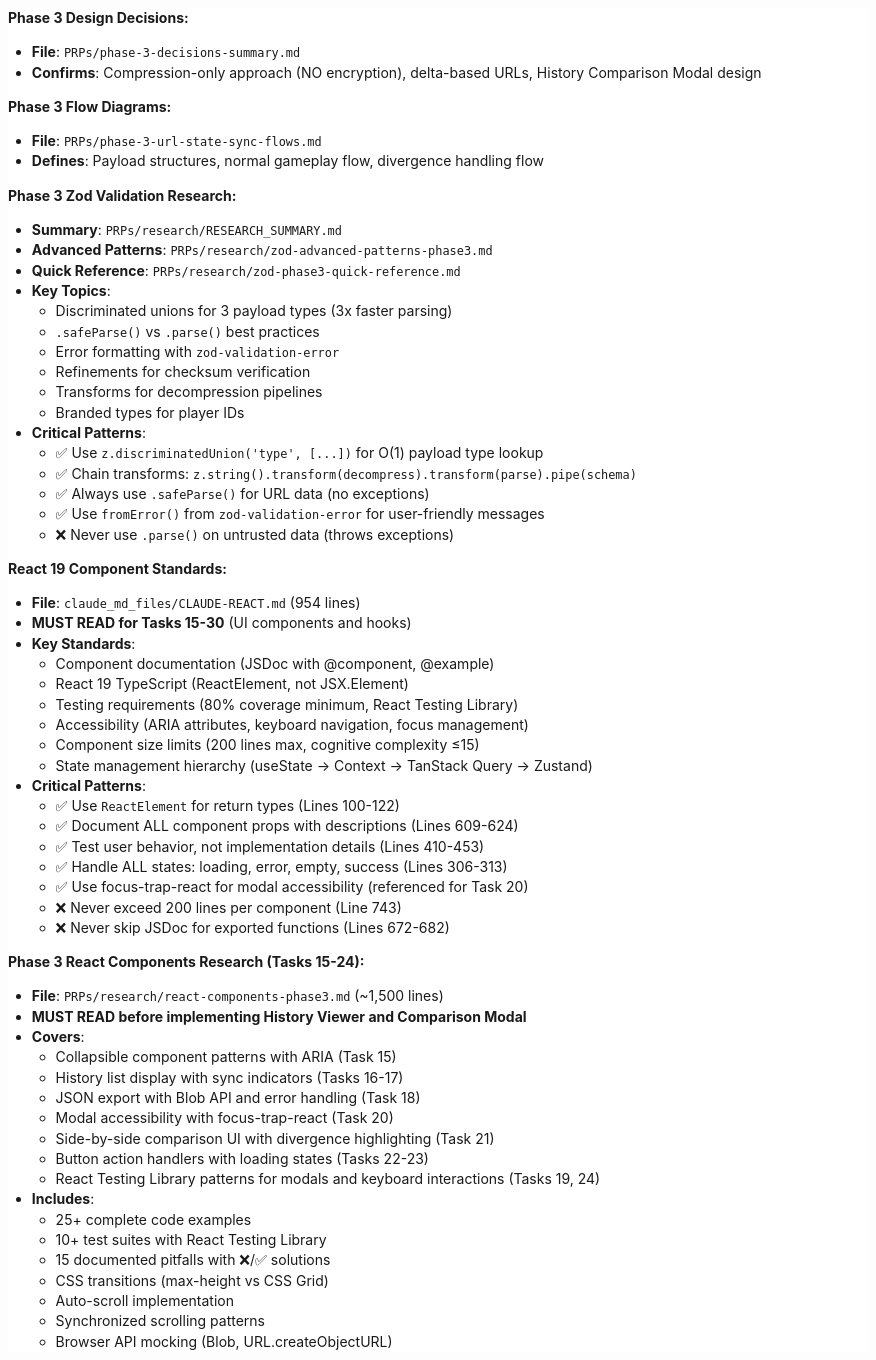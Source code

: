 **Phase 3 Design Decisions:**
- **File**: `PRPs/phase-3-decisions-summary.md`
- **Confirms**: Compression-only approach (NO encryption), delta-based URLs, History Comparison Modal design

**Phase 3 Flow Diagrams:**
- **File**: `PRPs/phase-3-url-state-sync-flows.md`
- **Defines**: Payload structures, normal gameplay flow, divergence handling flow

**Phase 3 Zod Validation Research:**
- **Summary**: `PRPs/research/RESEARCH_SUMMARY.md`
- **Advanced Patterns**: `PRPs/research/zod-advanced-patterns-phase3.md`
- **Quick Reference**: `PRPs/research/zod-phase3-quick-reference.md`
- **Key Topics**:
  - Discriminated unions for 3 payload types (3x faster parsing)
  - `.safeParse()` vs `.parse()` best practices
  - Error formatting with `zod-validation-error`
  - Refinements for checksum verification
  - Transforms for decompression pipelines
  - Branded types for player IDs
- **Critical Patterns**:
  - ✅ Use `z.discriminatedUnion('type', [...])` for O(1) payload type lookup
  - ✅ Chain transforms: `z.string().transform(decompress).transform(parse).pipe(schema)`
  - ✅ Always use `.safeParse()` for URL data (no exceptions)
  - ✅ Use `fromError()` from `zod-validation-error` for user-friendly messages
  - ❌ Never use `.parse()` on untrusted data (throws exceptions)

**React 19 Component Standards:**
- **File**: `claude_md_files/CLAUDE-REACT.md` (954 lines)
- **MUST READ for Tasks 15-30** (UI components and hooks)
- **Key Standards**:
  - Component documentation (JSDoc with @component, @example)
  - React 19 TypeScript (ReactElement, not JSX.Element)
  - Testing requirements (80% coverage minimum, React Testing Library)
  - Accessibility (ARIA attributes, keyboard navigation, focus management)
  - Component size limits (200 lines max, cognitive complexity ≤15)
  - State management hierarchy (useState → Context → TanStack Query → Zustand)
- **Critical Patterns**:
  - ✅ Use `ReactElement` for return types (Lines 100-122)
  - ✅ Document ALL component props with descriptions (Lines 609-624)
  - ✅ Test user behavior, not implementation details (Lines 410-453)
  - ✅ Handle ALL states: loading, error, empty, success (Lines 306-313)
  - ✅ Use focus-trap-react for modal accessibility (referenced for Task 20)
  - ❌ Never exceed 200 lines per component (Line 743)
  - ❌ Never skip JSDoc for exported functions (Lines 672-682)

**Phase 3 React Components Research (Tasks 15-24):**
- **File**: `PRPs/research/react-components-phase3.md` (~1,500 lines)
- **MUST READ before implementing History Viewer and Comparison Modal**
- **Covers**:
  - Collapsible component patterns with ARIA (Task 15)
  - History list display with sync indicators (Tasks 16-17)
  - JSON export with Blob API and error handling (Task 18)
  - Modal accessibility with focus-trap-react (Task 20)
  - Side-by-side comparison UI with divergence highlighting (Task 21)
  - Button action handlers with loading states (Tasks 22-23)
  - React Testing Library patterns for modals and keyboard interactions (Tasks 19, 24)
- **Includes**:
  - 25+ complete code examples
  - 10+ test suites with React Testing Library
  - 15 documented pitfalls with ❌/✅ solutions
  - CSS transitions (max-height vs CSS Grid)
  - Auto-scroll implementation
  - Synchronized scrolling patterns
  - Browser API mocking (Blob, URL.createObjectURL)
